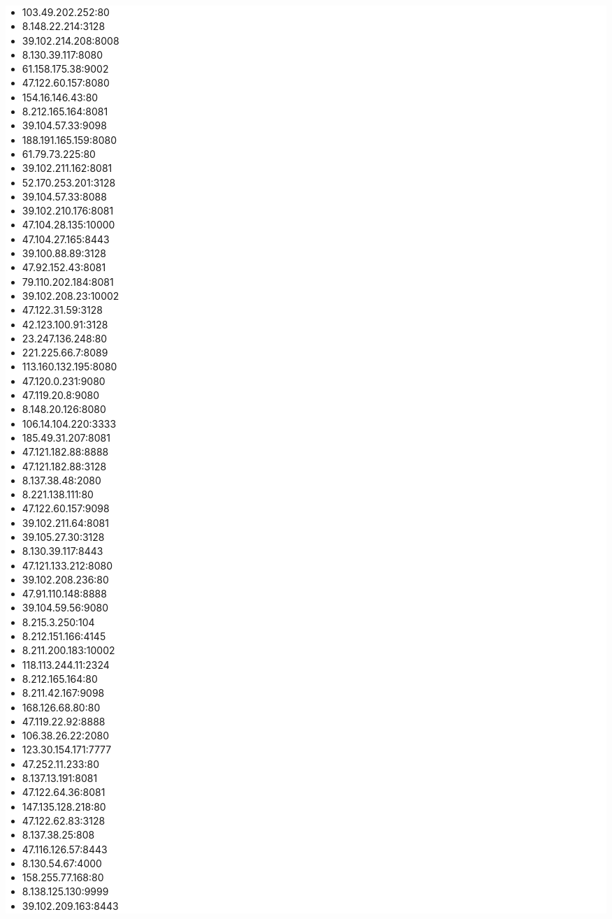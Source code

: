  - 103.49.202.252:80
 - 8.148.22.214:3128
 - 39.102.214.208:8008
 - 8.130.39.117:8080
 - 61.158.175.38:9002
 - 47.122.60.157:8080
 - 154.16.146.43:80
 - 8.212.165.164:8081
 - 39.104.57.33:9098
 - 188.191.165.159:8080
 - 61.79.73.225:80
 - 39.102.211.162:8081
 - 52.170.253.201:3128
 - 39.104.57.33:8088
 - 39.102.210.176:8081
 - 47.104.28.135:10000
 - 47.104.27.165:8443
 - 39.100.88.89:3128
 - 47.92.152.43:8081
 - 79.110.202.184:8081
 - 39.102.208.23:10002
 - 47.122.31.59:3128
 - 42.123.100.91:3128
 - 23.247.136.248:80
 - 221.225.66.7:8089
 - 113.160.132.195:8080
 - 47.120.0.231:9080
 - 47.119.20.8:9080
 - 8.148.20.126:8080
 - 106.14.104.220:3333
 - 185.49.31.207:8081
 - 47.121.182.88:8888
 - 47.121.182.88:3128
 - 8.137.38.48:2080
 - 8.221.138.111:80
 - 47.122.60.157:9098
 - 39.102.211.64:8081
 - 39.105.27.30:3128
 - 8.130.39.117:8443
 - 47.121.133.212:8080
 - 39.102.208.236:80
 - 47.91.110.148:8888
 - 39.104.59.56:9080
 - 8.215.3.250:104
 - 8.212.151.166:4145
 - 8.211.200.183:10002
 - 118.113.244.11:2324
 - 8.212.165.164:80
 - 8.211.42.167:9098
 - 168.126.68.80:80
 - 47.119.22.92:8888
 - 106.38.26.22:2080
 - 123.30.154.171:7777
 - 47.252.11.233:80
 - 8.137.13.191:8081
 - 47.122.64.36:8081
 - 147.135.128.218:80
 - 47.122.62.83:3128
 - 8.137.38.25:808
 - 47.116.126.57:8443
 - 8.130.54.67:4000
 - 158.255.77.168:80
 - 8.138.125.130:9999
 - 39.102.209.163:8443